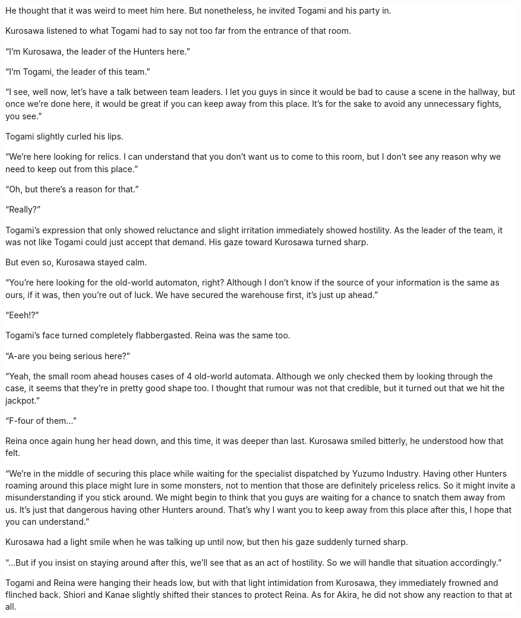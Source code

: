 He thought that it was weird to meet him here. But nonetheless, he invited Togami and his party in.

Kurosawa listened to what Togami had to say not too far from the entrance of that room.

“I’m Kurosawa, the leader of the Hunters here.”

“I’m Togami, the leader of this team.”

“I see, well now, let’s have a talk between team leaders. I let you guys in since it would be bad to cause a scene in the hallway, but once we’re done here, it would be great if you can keep away from this place. It’s for the sake to avoid any unnecessary fights, you see.”

Togami slightly curled his lips.

“We’re here looking for relics. I can understand that you don’t want us to come to this room, but I don’t see any reason why we need to keep out from this place.”

“Oh, but there’s a reason for that.”

“Really?”

Togami’s expression that only showed reluctance and slight irritation immediately showed hostility. As the leader of the team, it was not like Togami could just accept that demand. His gaze toward Kurosawa turned sharp.

But even so, Kurosawa stayed calm.

“You’re here looking for the old-world automaton, right? Although I don’t know if the source of your information is the same as ours, if it was, then you’re out of luck. We have secured the warehouse first, it’s just up ahead.”

“Eeeh!?”

Togami’s face turned completely flabbergasted. Reina was the same too.

“A-are you being serious here?”

“Yeah, the small room ahead houses cases of 4 old-world automata. Although we only checked them by looking through the case, it seems that they’re in pretty good shape too. I thought that rumour was not that credible, but it turned out that we hit the jackpot.”

“F-four of them…”

Reina once again hung her head down, and this time, it was deeper than last. Kurosawa smiled bitterly, he understood how that felt.

“We’re in the middle of securing this place while waiting for the specialist dispatched by Yuzumo Industry. Having other Hunters roaming around this place might lure in some monsters, not to mention that those are definitely priceless relics. So it might invite a misunderstanding if you stick around. We might begin to think that you guys are waiting for a chance to snatch them away from us. It’s just that dangerous having other Hunters around. That’s why I want you to keep away from this place after this, I hope that you can understand.”

Kurosawa had a light smile when he was talking up until now, but then his gaze suddenly turned sharp.

“…But if you insist on staying around after this, we’ll see that as an act of hostility. So we will handle that situation accordingly.”

Togami and Reina were hanging their heads low, but with that light intimidation from Kurosawa, they immediately frowned and flinched back. Shiori and Kanae slightly shifted their stances to protect Reina. As for Akira, he did not show any reaction to that at all.
